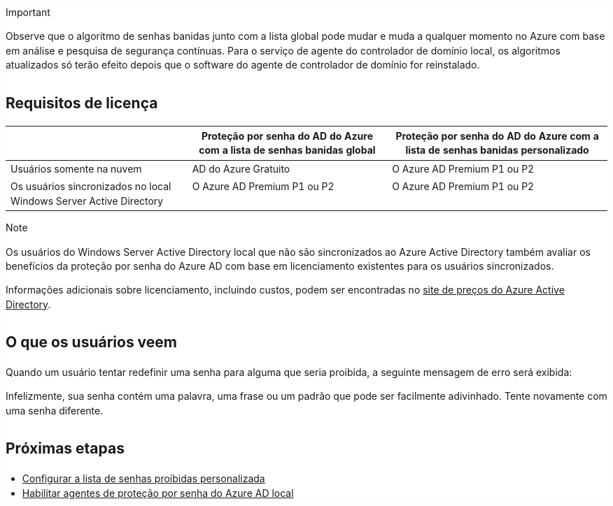    > [!IMPORTANT]
   > Observe que o algoritmo de senhas banidas junto com a lista global pode mudar e muda a qualquer momento no Azure com base em análise e pesquisa de segurança contínuas. Para o serviço de agente do controlador de domínio local, os algoritmos atualizados só terão efeito depois que o software do agente de controlador de domínio for reinstalado.

## <a name="license-requirements"></a>Requisitos de licença

|   | Proteção por senha do AD do Azure com a lista de senhas banidas global | Proteção por senha do AD do Azure com a lista de senhas banidas personalizado|
| --- | --- | --- |
| Usuários somente na nuvem | AD do Azure Gratuito | O Azure AD Premium P1 ou P2 |
| Os usuários sincronizados no local Windows Server Active Directory | O Azure AD Premium P1 ou P2 | O Azure AD Premium P1 ou P2 |

> [!NOTE]
> Os usuários do Windows Server Active Directory local que não são sincronizados ao Azure Active Directory também avaliar os benefícios da proteção por senha do Azure AD com base em licenciamento existentes para os usuários sincronizados.

Informações adicionais sobre licenciamento, incluindo custos, podem ser encontradas no [site de preços do Azure Active Directory](https://azure.microsoft.com/pricing/details/active-directory/).

## <a name="what-do-users-see"></a>O que os usuários veem

Quando um usuário tentar redefinir uma senha para alguma que seria proibida, a seguinte mensagem de erro será exibida:

Infelizmente, sua senha contém uma palavra, uma frase ou um padrão que pode ser facilmente adivinhado. Tente novamente com uma senha diferente.

## <a name="next-steps"></a>Próximas etapas

* [Configurar a lista de senhas proibidas personalizada](howto-password-ban-bad.md)
* [Habilitar agentes de proteção por senha do Azure AD local](howto-password-ban-bad-on-premises-deploy.md)
